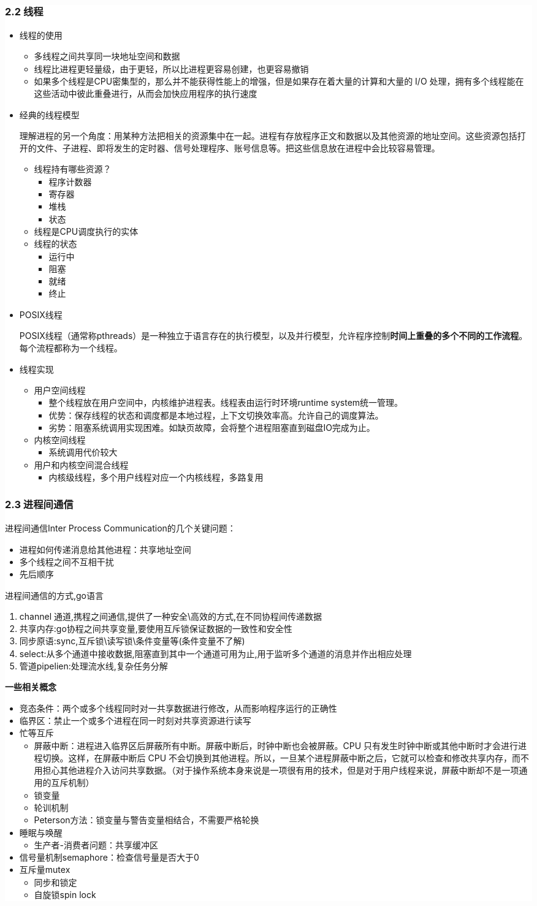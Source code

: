 
### 2.2 线程
- 线程的使用
  - 多线程之间共享同一块地址空间和数据
  - 线程比进程更轻量级，由于更轻，所以比进程更容易创建，也更容易撤销
  - 如果多个线程是CPU密集型的，那么并不能获得性能上的增强，但是如果存在着大量的计算和大量的 I/O 处理，拥有多个线程能在这些活动中彼此重叠进行，从而会加快应用程序的执行速度
- 经典的线程模型
  
  理解进程的另一个角度：用某种方法把相关的资源集中在一起。进程有存放程序正文和数据以及其他资源的地址空间。这些资源包括打开的文件、子进程、即将发生的定时器、信号处理程序、账号信息等。把这些信息放在进程中会比较容易管理。

  - 线程持有哪些资源？
    - 程序计数器
    - 寄存器
    - 堆栈
    - 状态
  - 线程是CPU调度执行的实体
  - 线程的状态
    - 运行中
    - 阻塞
    - 就绪
    - 终止
- POSIX线程
  
  POSIX线程（通常称pthreads）是一种独立于语言存在的执行模型，以及并行模型，允许程序控制**时间上重叠的多个不同的工作流程**。每个流程都称为一个线程。
- 线程实现
  - 用户空间线程
    - 整个线程放在用户空间中，内核维护进程表。线程表由运行时环境runtime system统一管理。
    - 优势：保存线程的状态和调度都是本地过程，上下文切换效率高。允许自己的调度算法。
    - 劣势：阻塞系统调用实现困难。如缺页故障，会将整个进程阻塞直到磁盘IO完成为止。
  - 内核空间线程
    - 系统调用代价较大
  - 用户和内核空间混合线程
    - 内核级线程，多个用户线程对应一个内核线程，多路复用

### 2.3 进程间通信
进程间通信Inter Process Communication的几个关键问题：
- 进程如何传递消息给其他进程：共享地址空间
- 多个线程之间不互相干扰
- 先后顺序

进程间通信的方式,go语言

1. channel 通道,携程之间通信,提供了一种安全\高效的方式,在不同协程间传递数据
2. 共享内存:go协程之间共享变量,要使用互斥锁保证数据的一致性和安全性
3. 同步原语:sync,互斥锁\读写锁\条件变量等(条件变量不了解)
4. select:从多个通道中接收数据,阻塞直到其中一个通道可用为止,用于监听多个通道的消息并作出相应处理
5. 管道pipelien:处理流水线,复杂任务分解

**一些相关概念**
- 竞态条件：两个或多个线程同时对一共享数据进行修改，从而影响程序运行的正确性
- 临界区：禁止一个或多个进程在同一时刻对共享资源进行读写
- 忙等互斥
  - 屏蔽中断：进程进入临界区后屏蔽所有中断。屏蔽中断后，时钟中断也会被屏蔽。CPU 只有发生时钟中断或其他中断时才会进行进程切换。这样，在屏蔽中断后 CPU 不会切换到其他进程。所以，一旦某个进程屏蔽中断之后，它就可以检查和修改共享内存，而不用担心其他进程介入访问共享数据。（对于操作系统本身来说是一项很有用的技术，但是对于用户线程来说，屏蔽中断却不是一项通用的互斥机制）
  - 锁变量
  - 轮训机制
  - Peterson方法：锁变量与警告变量相结合，不需要严格轮换
- 睡眠与唤醒
  - 生产者-消费者问题：共享缓冲区
- 信号量机制semaphore：检查信号量是否大于0
- 互斥量mutex
  - 同步和锁定
  - 自旋锁spin lock